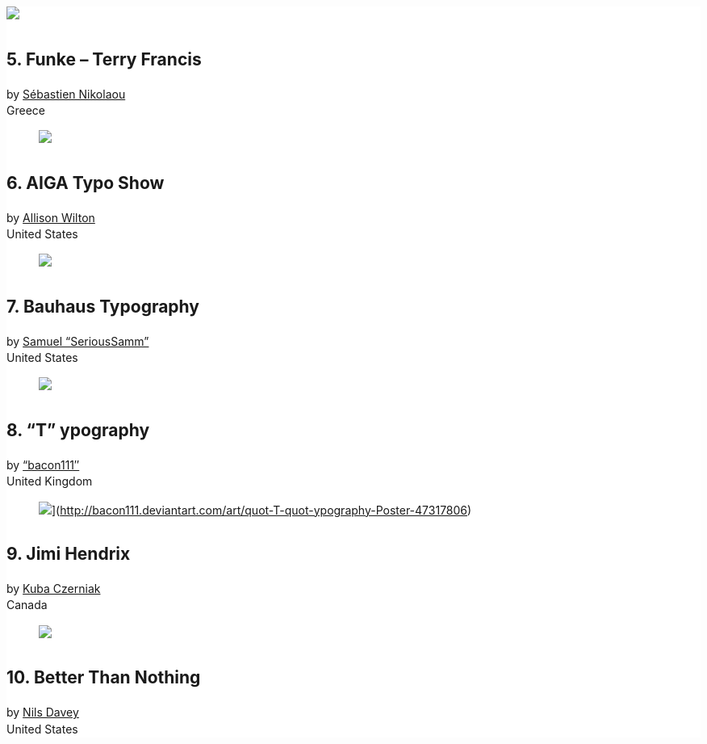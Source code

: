 ![](https://image-control-storage.s3.amazonaws.com/2017/05/09151147/044.jpg)</figure>

## 5. Funke – Terry Francis

by [<span class="ile-sp">Sébastien Nikolaou</span>](http://www.sebdesign.eu/)  
Greece

<figure class="wp-block-image">

![](https://image-control-storage.s3.amazonaws.com/2017/05/09151148/054.jpg)</figure>

## 6. AIGA Typo Show

by [<span class="ile-sp">Allison Wilton</span>](http://www.allisonwilton.com/)  
United States

<figure class="wp-block-image">

![](https://image-control-storage.s3.amazonaws.com/2017/05/09151357/064.jpg)</figure>

## 7. Bauhaus Typography

by [<span class="ile-sp">Samuel “SeriousSamm”</span>](http://serioussamm.deviantart.com/?offset=20)  
United States

<div class="wp-block-image"><figure class="aligncenter">

![](https://image-control-storage.s3.amazonaws.com/2017/05/09151359/075.jpg)</figure></div>

## **8. “T” ypography**

by [<span class="ile-sp">“bacon111″</span>](http://bacon111.deviantart.com/)  
United Kingdom

<div class="finline-large"><figure>

![](https://image-control-storage.s3.amazonaws.com/2017/05/09152946/086.jpg)](http://bacon111.deviantart.com/art/quot-T-quot-ypography-Poster-47317806)</figure></div>

## **9. Jimi Hendrix**

by [<span class="ile-sp">Kuba Czerniak</span>](http://kubah.deviantart.com/)  
Canada

<figure class="wp-block-image">

![](https://image-control-storage.s3.amazonaws.com/2017/05/09151154/094.jpg)</figure>

## 10. Better Than Nothing

by [<span class="ile-sp">Nils Davey</span>](http://www.uncommunicative.com/)  
United States
